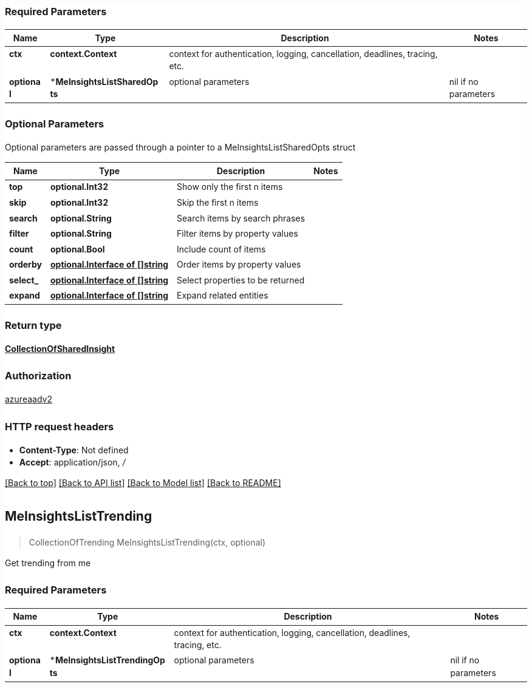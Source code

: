 ### Required Parameters


Name | Type | Description  | Notes
------------- | ------------- | ------------- | -------------
**ctx** | **context.Context** | context for authentication, logging, cancellation, deadlines, tracing, etc.
 **optional** | ***MeInsightsListSharedOpts** | optional parameters | nil if no parameters

### Optional Parameters

Optional parameters are passed through a pointer to a MeInsightsListSharedOpts struct


Name | Type | Description  | Notes
------------- | ------------- | ------------- | -------------
 **top** | **optional.Int32**| Show only the first n items | 
 **skip** | **optional.Int32**| Skip the first n items | 
 **search** | **optional.String**| Search items by search phrases | 
 **filter** | **optional.String**| Filter items by property values | 
 **count** | **optional.Bool**| Include count of items | 
 **orderby** | [**optional.Interface of []string**](string.md)| Order items by property values | 
 **select_** | [**optional.Interface of []string**](string.md)| Select properties to be returned | 
 **expand** | [**optional.Interface of []string**](string.md)| Expand related entities | 

### Return type

[**CollectionOfSharedInsight**](Collection_of_sharedInsight.md)

### Authorization

[azureaadv2](../README.md#azureaadv2)

### HTTP request headers

- **Content-Type**: Not defined
- **Accept**: application/json, */*

[[Back to top]](#) [[Back to API list]](../README.md#documentation-for-api-endpoints)
[[Back to Model list]](../README.md#documentation-for-models)
[[Back to README]](../README.md)


## MeInsightsListTrending

> CollectionOfTrending MeInsightsListTrending(ctx, optional)

Get trending from me

### Required Parameters


Name | Type | Description  | Notes
------------- | ------------- | ------------- | -------------
**ctx** | **context.Context** | context for authentication, logging, cancellation, deadlines, tracing, etc.
 **optional** | ***MeInsightsListTrendingOpts** | optional parameters | nil if no parameters
